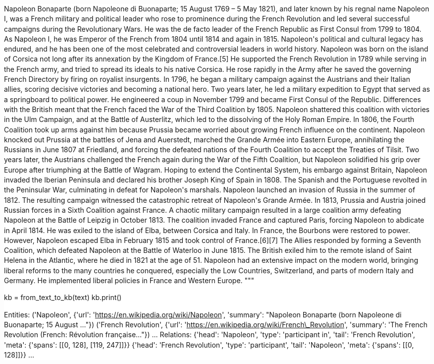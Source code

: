 Napoleon Bonaparte (born Napoleone di Buonaparte; 15 August 1769 – 5 May 1821), and later known by his regnal name Napoleon I, was a French military and political leader who rose to prominence during the French Revolution and led several successful campaigns during the Revolutionary Wars. He was the de facto leader of the French Republic as First Consul from 1799 to 1804. As Napoleon I, he was Emperor of the French from 1804 until 1814 and again in 1815. Napoleon's political and cultural legacy has endured, and he has been one of the most celebrated and controversial leaders in world history. Napoleon was born on the island of Corsica not long after its annexation by the Kingdom of France.\[5\] He supported the French Revolution in 1789 while serving in the French army, and tried to spread its ideals to his native Corsica. He rose rapidly in the Army after he saved the governing French Directory by firing on royalist insurgents. In 1796, he began a military campaign against the Austrians and their Italian allies, scoring decisive victories and becoming a national hero. Two years later, he led a military expedition to Egypt that served as a springboard to political power. He engineered a coup in November 1799 and became First Consul of the Republic. Differences with the British meant that the French faced the War of the Third Coalition by 1805. Napoleon shattered this coalition with victories in the Ulm Campaign, and at the Battle of Austerlitz, which led to the dissolving of the Holy Roman Empire. In 1806, the Fourth Coalition took up arms against him because Prussia became worried about growing French influence on the continent. Napoleon knocked out Prussia at the battles of Jena and Auerstedt, marched the Grande Armée into Eastern Europe, annihilating the Russians in June 1807 at Friedland, and forcing the defeated nations of the Fourth Coalition to accept the Treaties of Tilsit. Two years later, the Austrians challenged the French again during the War of the Fifth Coalition, but Napoleon solidified his grip over Europe after triumphing at the Battle of Wagram. Hoping to extend the Continental System, his embargo against Britain, Napoleon invaded the Iberian Peninsula and declared his brother Joseph King of Spain in 1808. The Spanish and the Portuguese revolted in the Peninsular War, culminating in defeat for Napoleon's marshals. Napoleon launched an invasion of Russia in the summer of 1812. The resulting campaign witnessed the catastrophic retreat of Napoleon's Grande Armée. In 1813, Prussia and Austria joined Russian forces in a Sixth Coalition against France. A chaotic military campaign resulted in a large coalition army defeating Napoleon at the Battle of Leipzig in October 1813. The coalition invaded France and captured Paris, forcing Napoleon to abdicate in April 1814. He was exiled to the island of Elba, between Corsica and Italy. In France, the Bourbons were restored to power. However, Napoleon escaped Elba in February 1815 and took control of France.\[6\]\[7\] The Allies responded by forming a Seventh Coalition, which defeated Napoleon at the Battle of Waterloo in June 1815. The British exiled him to the remote island of Saint Helena in the Atlantic, where he died in 1821 at the age of 51. Napoleon had an extensive impact on the modern world, bringing liberal reforms to the many countries he conquered, especially the Low Countries, Switzerland, and parts of modern Italy and Germany. He implemented liberal policies in France and Western Europe.
"""

kb \= from\_text\_to\_kb(text)
kb.print()

Entities:
 ('Napoleon', {'url': 'https://en.wikipedia.org/wiki/Napoleon',
  'summary': "Napoleon Bonaparte (born Napoleone di Buonaparte; 15 August ..."})
 ('French Revolution', {'url': 'https://en.wikipedia.org/wiki/French\_Revolution',
  'summary': 'The French Revolution (French: Révolution française..."})
 ...
Relations:
 {'head': 'Napoleon', 'type': 'participant in', 'tail': 'French Revolution',
  'meta': {'spans': \[\[0, 128\], \[119, 247\]\]}}
 {'head': 'French Revolution', 'type': 'participant', 'tail': 'Napoleon',
  'meta': {'spans': \[\[0, 128\]\]}}
 ...
